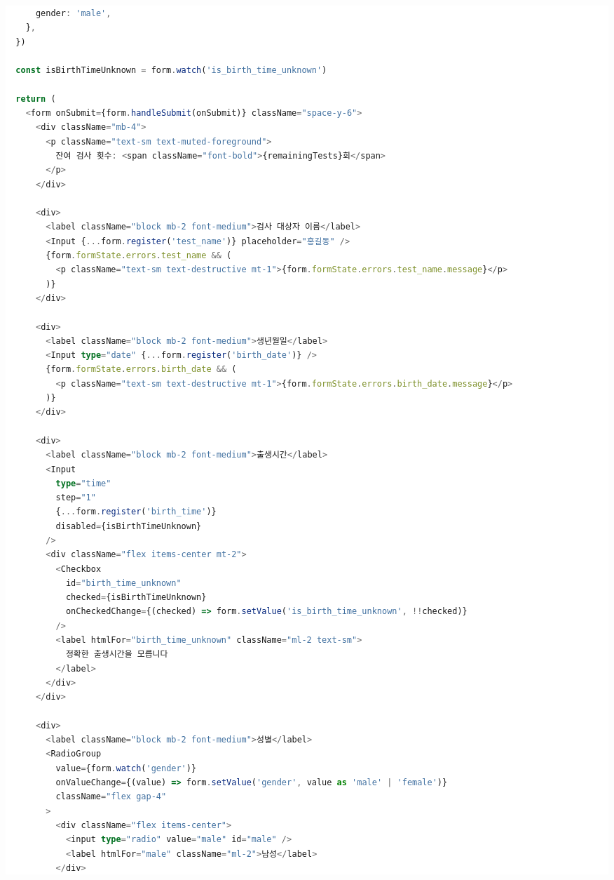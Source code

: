 ```typescript
      gender: 'male',
    },
  })

  const isBirthTimeUnknown = form.watch('is_birth_time_unknown')

  return (
    <form onSubmit={form.handleSubmit(onSubmit)} className="space-y-6">
      <div className="mb-4">
        <p className="text-sm text-muted-foreground">
          잔여 검사 횟수: <span className="font-bold">{remainingTests}회</span>
        </p>
      </div>

      <div>
        <label className="block mb-2 font-medium">검사 대상자 이름</label>
        <Input {...form.register('test_name')} placeholder="홍길동" />
        {form.formState.errors.test_name && (
          <p className="text-sm text-destructive mt-1">{form.formState.errors.test_name.message}</p>
        )}
      </div>

      <div>
        <label className="block mb-2 font-medium">생년월일</label>
        <Input type="date" {...form.register('birth_date')} />
        {form.formState.errors.birth_date && (
          <p className="text-sm text-destructive mt-1">{form.formState.errors.birth_date.message}</p>
        )}
      </div>

      <div>
        <label className="block mb-2 font-medium">출생시간</label>
        <Input
          type="time"
          step="1"
          {...form.register('birth_time')}
          disabled={isBirthTimeUnknown}
        />
        <div className="flex items-center mt-2">
          <Checkbox
            id="birth_time_unknown"
            checked={isBirthTimeUnknown}
            onCheckedChange={(checked) => form.setValue('is_birth_time_unknown', !!checked)}
          />
          <label htmlFor="birth_time_unknown" className="ml-2 text-sm">
            정확한 출생시간을 모릅니다
          </label>
        </div>
      </div>

      <div>
        <label className="block mb-2 font-medium">성별</label>
        <RadioGroup
          value={form.watch('gender')}
          onValueChange={(value) => form.setValue('gender', value as 'male' | 'female')}
          className="flex gap-4"
        >
          <div className="flex items-center">
            <input type="radio" value="male" id="male" />
            <label htmlFor="male" className="ml-2">남성</label>
          </div>
```
